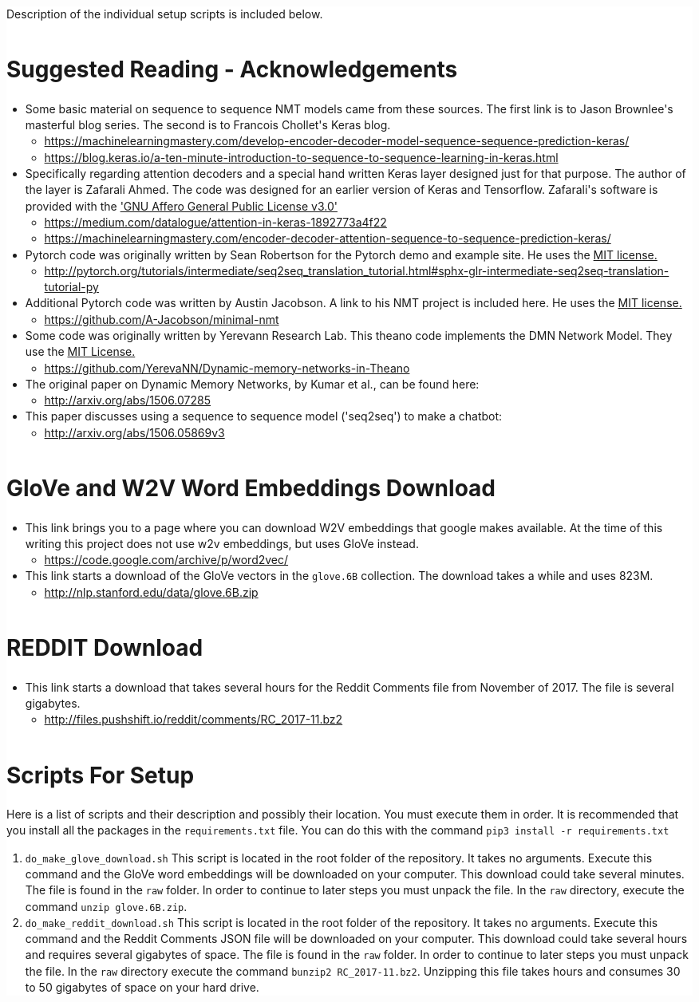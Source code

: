 Description of the individual setup scripts is included below.
# Suggested Reading - Acknowledgements
* Some basic material on sequence to sequence NMT models came from these sources. The first link is to Jason Brownlee's masterful blog series. The second is to Francois Chollet's Keras blog.
  * https://machinelearningmastery.com/develop-encoder-decoder-model-sequence-sequence-prediction-keras/
  * https://blog.keras.io/a-ten-minute-introduction-to-sequence-to-sequence-learning-in-keras.html
* Specifically regarding attention decoders and a special hand written Keras layer designed just for that purpose. The author of the layer is Zafarali Ahmed. The code was designed for an earlier version of Keras and Tensorflow. Zafarali's software is provided with the ['GNU Affero General Public License v3.0'](https://github.com/datalogue/keras-attention/blob/master/LICENSE) 
  * https://medium.com/datalogue/attention-in-keras-1892773a4f22
  * https://machinelearningmastery.com/encoder-decoder-attention-sequence-to-sequence-prediction-keras/
* Pytorch code was originally written by Sean Robertson for the Pytorch demo and example site. He uses the [MIT license.](https://github.com/spro/practical-pytorch/blob/master/LICENSE)
  * http://pytorch.org/tutorials/intermediate/seq2seq_translation_tutorial.html#sphx-glr-intermediate-seq2seq-translation-tutorial-py
* Additional Pytorch code was written by Austin Jacobson. A link to his NMT project is included here. He uses the [MIT license.](https://github.com/A-Jacobson/minimal-nmt/blob/master/LICENSE.md)
  * https://github.com/A-Jacobson/minimal-nmt
* Some code was originally written by Yerevann Research Lab. This theano code implements the DMN Network Model. They use the [MIT License.](https://github.com/YerevaNN/Dynamic-memory-networks-in-Theano/blob/master/LICENSE)
  * https://github.com/YerevaNN/Dynamic-memory-networks-in-Theano
* The original paper on Dynamic Memory Networks, by Kumar et al., can be found here:
  * http://arxiv.org/abs/1506.07285
* This paper discusses using a sequence to sequence model ('seq2seq') to make a chatbot:
  * http://arxiv.org/abs/1506.05869v3

# GloVe and W2V Word Embeddings Download
* This link brings you to a page where you can download W2V embeddings that google makes available. At the time of this writing this project does not use w2v embeddings, but uses GloVe instead.
  * https://code.google.com/archive/p/word2vec/
* This link starts a download of the GloVe vectors in the `glove.6B` collection. The download takes a while and uses 823M.
  * http://nlp.stanford.edu/data/glove.6B.zip
# REDDIT Download
* This link starts a download that takes several hours for the Reddit Comments file from November of 2017. The file is several gigabytes.
  * http://files.pushshift.io/reddit/comments/RC_2017-11.bz2
# Scripts For Setup
Here is a list of scripts and their description and possibly their location. You must execute them in order. It is recommended that you install all the packages in the `requirements.txt` file. You can do this with the command `pip3 install -r requirements.txt`
1. `do_make_glove_download.sh` This script is located in the root folder of the repository. It takes no arguments. Execute this command and the GloVe word embeddings will be downloaded on your computer. This download could take several minutes. The file is found in the `raw` folder. In order to continue to later steps you must unpack the file. In the `raw` directory, execute the command `unzip glove.6B.zip`. 
2. `do_make_reddit_download.sh` This script is located in the root folder of the repository. It takes no arguments. Execute this command and the Reddit Comments JSON file will be downloaded on your computer. This download could take several hours and requires several gigabytes of space. The file is found in the `raw` folder. In order to continue to later steps you must unpack the file. In the `raw` directory execute the command `bunzip2 RC_2017-11.bz2`. Unzipping this file takes hours and consumes 30 to 50 gigabytes of space on your hard drive.